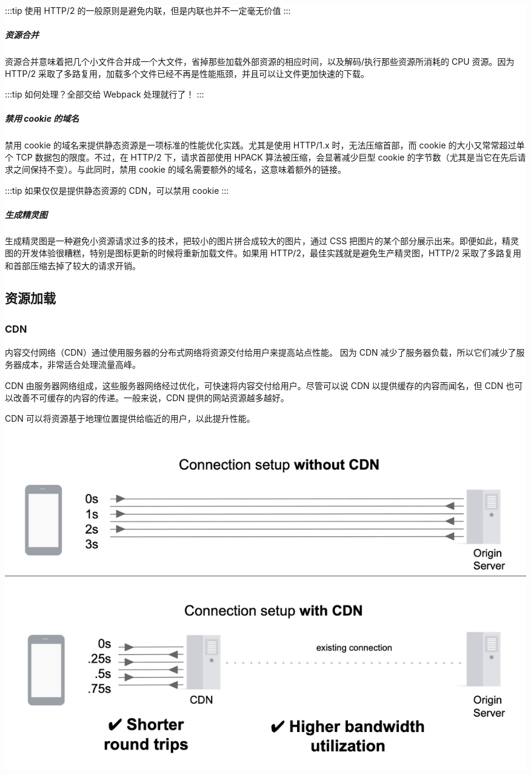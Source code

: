 :::tip
使用 HTTP/2 的一般原则是避免内联，但是内联也并不一定毫无价值
:::

##### 资源合并

资源合并意味着把几个小文件合并成一个大文件，省掉那些加载外部资源的相应时间，以及解码/执行那些资源所消耗的 CPU 资源。因为 HTTP/2 采取了多路复用，加载多个文件已经不再是性能瓶颈，并且可以让文件更加快速的下载。

:::tip
如何处理？全部交给 Webpack 处理就行了！
:::

##### 禁用 cookie 的域名

禁用 cookie 的域名来提供静态资源是一项标准的性能优化实践。尤其是使用 HTTP/1.x 时，无法压缩首部，而 cookie 的大小又常常超过单个 TCP 数据包的限度。不过，在 HTTP/2 下，请求首部使用 HPACK 算法被压缩，会显著减少巨型 cookie 的字节数（尤其是当它在先后请求之间保持不变）。与此同时，禁用 cookie 的域名需要额外的域名，这意味着额外的链接。

:::tip
如果仅仅是提供静态资源的 CDN，可以禁用 cookie
:::

##### 生成精灵图

生成精灵图是一种避免小资源请求过多的技术，把较小的图片拼合成较大的图片，通过 CSS 把图片的某个部分展示出来。即便如此，精灵图的开发体验很糟糕，特别是图标更新的时候将重新加载文件。如果用 HTTP/2，最佳实践就是避免生产精灵图，HTTP/2 采取了多路复用和首部压缩去掉了较大的请求开销。

## 资源加载

### CDN

内容交付网络（CDN）通过使用服务器的分布式网络将资源交付给用户来提高站点性能。 因为 CDN 减少了服务器负载，所以它们减少了服务器成本，非常适合处理流量高峰。

CDN 由服务器网络组成，这些服务器网络经过优化，可快速将内容交付给用户。尽管可以说 CDN 以提供缓存的内容而闻名，但 CDN 也可以改善不可缓存的内容的传递。一般来说，CDN 提供的网站资源越多越好。

CDN 可以将资源基于地理位置提供给临近的用户，以此提升性能。

![有无CDN的连接设置比较](performance/assets/cdn.png?as=webp)
